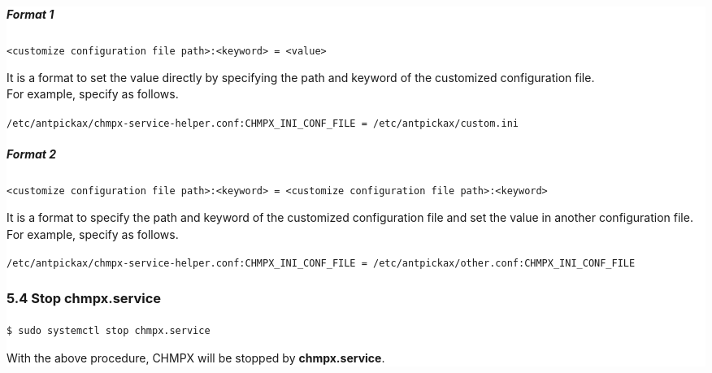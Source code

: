 ##### Format 1
```
<customize configuration file path>:<keyword> = <value>
```
It is a format to set the value directly by specifying the path and keyword of the customized configuration file.  
For example, specify as follows.  
```
/etc/antpickax/chmpx-service-helper.conf:CHMPX_INI_CONF_FILE = /etc/antpickax/custom.ini
```

##### Format 2
```
<customize configuration file path>:<keyword> = <customize configuration file path>:<keyword>
```
It is a format to specify the path and keyword of the customized configuration file and set the value in another configuration file.  
For example, specify as follows.  
```
/etc/antpickax/chmpx-service-helper.conf:CHMPX_INI_CONF_FILE = /etc/antpickax/other.conf:CHMPX_INI_CONF_FILE
```

### 5.4 Stop chmpx.service
```
$ sudo systemctl stop chmpx.service
```
With the above procedure, CHMPX will be stopped by **chmpx.service**.
